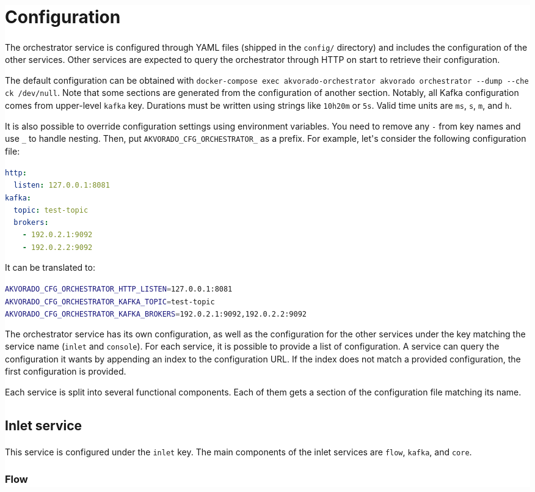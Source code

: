 # Configuration

The orchestrator service is configured through YAML files (shipped in the
`config/` directory) and includes the configuration of the other services. Other
services are expected to query the orchestrator through HTTP on start to
retrieve their configuration.

The default configuration can be obtained with `docker-compose exec
akvorado-orchestrator akvorado orchestrator --dump --check /dev/null`. Note that
some sections are generated from the configuration of another section. Notably,
all Kafka configuration comes from upper-level `kafka` key. Durations must be
written using strings like `10h20m` or `5s`. Valid time units are `ms`, `s`,
`m`, and `h`.

It is also possible to override configuration settings using
environment variables. You need to remove any `-` from key names and
use `_` to handle nesting. Then, put `AKVORADO_CFG_ORCHESTRATOR_` as a
prefix. For example, let's consider the following configuration file:

```yaml
http:
  listen: 127.0.0.1:8081
kafka:
  topic: test-topic
  brokers:
    - 192.0.2.1:9092
    - 192.0.2.2:9092
```

It can be translated to:

```sh
AKVORADO_CFG_ORCHESTRATOR_HTTP_LISTEN=127.0.0.1:8081
AKVORADO_CFG_ORCHESTRATOR_KAFKA_TOPIC=test-topic
AKVORADO_CFG_ORCHESTRATOR_KAFKA_BROKERS=192.0.2.1:9092,192.0.2.2:9092
```

The orchestrator service has its own configuration, as well as the
configuration for the other services under the key matching the
service name (`inlet` and `console`). For each service, it is possible
to provide a list of configuration. A service can query the
configuration it wants by appending an index to the configuration URL.
If the index does not match a provided configuration, the first
configuration is provided.

Each service is split into several functional components. Each of them
gets a section of the configuration file matching its name.

## Inlet service

This service is configured under the `inlet` key. The main components
of the inlet services are `flow`, `kafka`, and `core`.

### Flow
